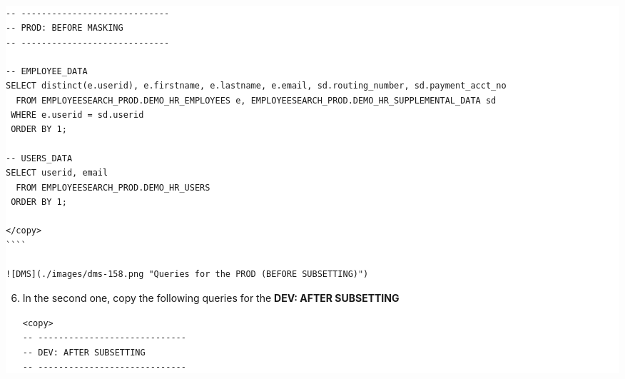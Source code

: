 
    -- -----------------------------
    -- PROD: BEFORE MASKING
    -- -----------------------------

    -- EMPLOYEE_DATA
    SELECT distinct(e.userid), e.firstname, e.lastname, e.email, sd.routing_number, sd.payment_acct_no
      FROM EMPLOYEESEARCH_PROD.DEMO_HR_EMPLOYEES e, EMPLOYEESEARCH_PROD.DEMO_HR_SUPPLEMENTAL_DATA sd
     WHERE e.userid = sd.userid
     ORDER BY 1;

    -- USERS_DATA
    SELECT userid, email
      FROM EMPLOYEESEARCH_PROD.DEMO_HR_USERS
     ORDER BY 1;

    </copy>
    ````

    ![DMS](./images/dms-158.png "Queries for the PROD (BEFORE SUBSETTING)")

6. In the second one, copy the following queries for the **DEV: AFTER SUBSETTING**

    ````
    <copy>
    -- -----------------------------
    -- DEV: AFTER SUBSETTING
    -- -----------------------------

